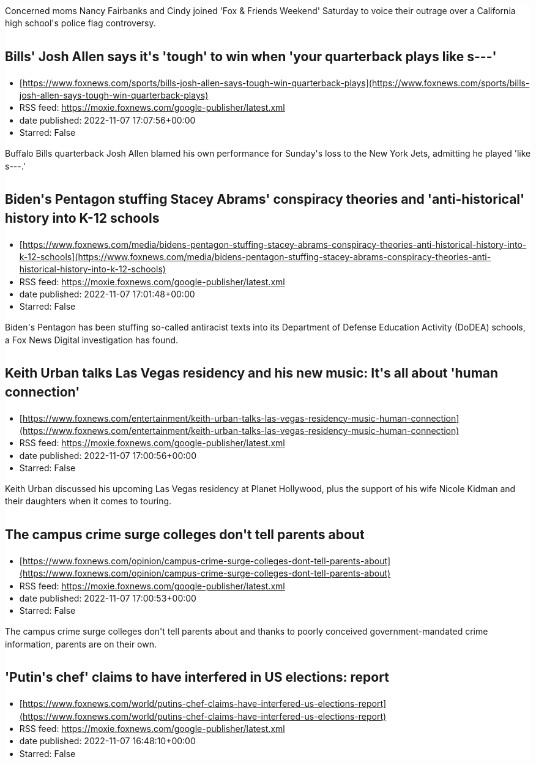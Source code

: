 Concerned moms Nancy Fairbanks and Cindy joined 'Fox & Friends Weekend' Saturday to voice their outrage over a California high school's police flag controversy.

## Bills' Josh Allen says it's 'tough' to win when 'your quarterback plays like s---'
 - [https://www.foxnews.com/sports/bills-josh-allen-says-tough-win-quarterback-plays](https://www.foxnews.com/sports/bills-josh-allen-says-tough-win-quarterback-plays)
 - RSS feed: https://moxie.foxnews.com/google-publisher/latest.xml
 - date published: 2022-11-07 17:07:56+00:00
 - Starred: False

Buffalo Bills quarterback Josh Allen blamed his own performance for Sunday's loss to the New York Jets, admitting he played 'like s---.'

## Biden's Pentagon stuffing Stacey Abrams' conspiracy theories and 'anti-historical' history into K-12 schools
 - [https://www.foxnews.com/media/bidens-pentagon-stuffing-stacey-abrams-conspiracy-theories-anti-historical-history-into-k-12-schools](https://www.foxnews.com/media/bidens-pentagon-stuffing-stacey-abrams-conspiracy-theories-anti-historical-history-into-k-12-schools)
 - RSS feed: https://moxie.foxnews.com/google-publisher/latest.xml
 - date published: 2022-11-07 17:01:48+00:00
 - Starred: False

Biden's Pentagon has been stuffing so-called antiracist texts into its Department of Defense Education Activity (DoDEA) schools, a Fox News Digital investigation has found.

## Keith Urban talks Las Vegas residency and his new music: It's all about 'human connection'
 - [https://www.foxnews.com/entertainment/keith-urban-talks-las-vegas-residency-music-human-connection](https://www.foxnews.com/entertainment/keith-urban-talks-las-vegas-residency-music-human-connection)
 - RSS feed: https://moxie.foxnews.com/google-publisher/latest.xml
 - date published: 2022-11-07 17:00:56+00:00
 - Starred: False

Keith Urban discussed his upcoming Las Vegas residency at Planet Hollywood, plus the support of his wife Nicole Kidman and their daughters when it comes to touring.

## The campus crime surge colleges don't tell parents about
 - [https://www.foxnews.com/opinion/campus-crime-surge-colleges-dont-tell-parents-about](https://www.foxnews.com/opinion/campus-crime-surge-colleges-dont-tell-parents-about)
 - RSS feed: https://moxie.foxnews.com/google-publisher/latest.xml
 - date published: 2022-11-07 17:00:53+00:00
 - Starred: False

The campus crime surge colleges don't tell parents about and thanks to poorly conceived government-mandated crime information, parents are on their own.

## 'Putin's chef' claims to have interfered in US elections: report
 - [https://www.foxnews.com/world/putins-chef-claims-have-interfered-us-elections-report](https://www.foxnews.com/world/putins-chef-claims-have-interfered-us-elections-report)
 - RSS feed: https://moxie.foxnews.com/google-publisher/latest.xml
 - date published: 2022-11-07 16:48:10+00:00
 - Starred: False
